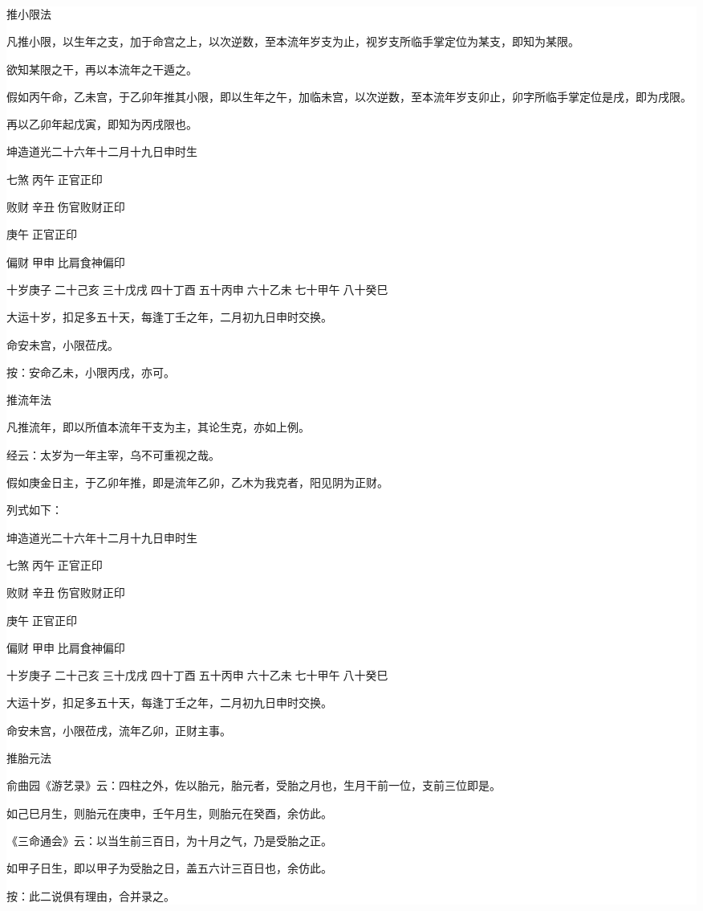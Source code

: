 推小限法

凡推小限，以生年之支，加于命宫之上，以次逆数，至本流年岁支为止，视岁支所临手掌定位为某支，即知为某限。

欲知某限之干，再以本流年之干遁之。

假如丙午命，乙未宫，于乙卯年推其小限，即以生年之午，加临未宫，以次逆数，至本流年岁支卯止，卯字所临手掌定位是戌，即为戌限。

再以乙卯年起戊寅，即知为丙戌限也。

坤造道光二十六年十二月十九日申时生

七煞 丙午 正官正印

败财 辛丑 伤官败财正印

庚午 正官正印

偏财 甲申 比肩食神偏印

十岁庚子 二十己亥 三十戊戌 四十丁酉 五十丙申 六十乙未 七十甲午 八十癸巳

大运十岁，扣足多五十天，每逢丁壬之年，二月初九日申时交换。

命安未宫，小限莅戌。

按：安命乙未，小限丙戌，亦可。

推流年法

凡推流年，即以所值本流年干支为主，其论生克，亦如上例。

经云：太岁为一年主宰，乌不可重视之哉。

假如庚金日主，于乙卯年推，即是流年乙卯，乙木为我克者，阳见阴为正财。

列式如下：

坤造道光二十六年十二月十九日申时生

七煞 丙午 正官正印

败财 辛丑 伤官败财正印

庚午 正官正印

偏财 甲申 比肩食神偏印

十岁庚子 二十己亥 三十戊戌 四十丁酉 五十丙申 六十乙未 七十甲午 八十癸巳

大运十岁，扣足多五十天，每逢丁壬之年，二月初九日申时交换。

命安未宫，小限莅戌，流年乙卯，正财主事。

推胎元法

俞曲园《游艺录》云：四柱之外，佐以胎元，胎元者，受胎之月也，生月干前一位，支前三位即是。

如己巳月生，则胎元在庚申，壬午月生，则胎元在癸酉，余仿此。

《三命通会》云：以当生前三百日，为十月之气，乃是受胎之正。

如甲子日生，即以甲子为受胎之日，盖五六计三百日也，余仿此。

按：此二说俱有理由，合并录之。
